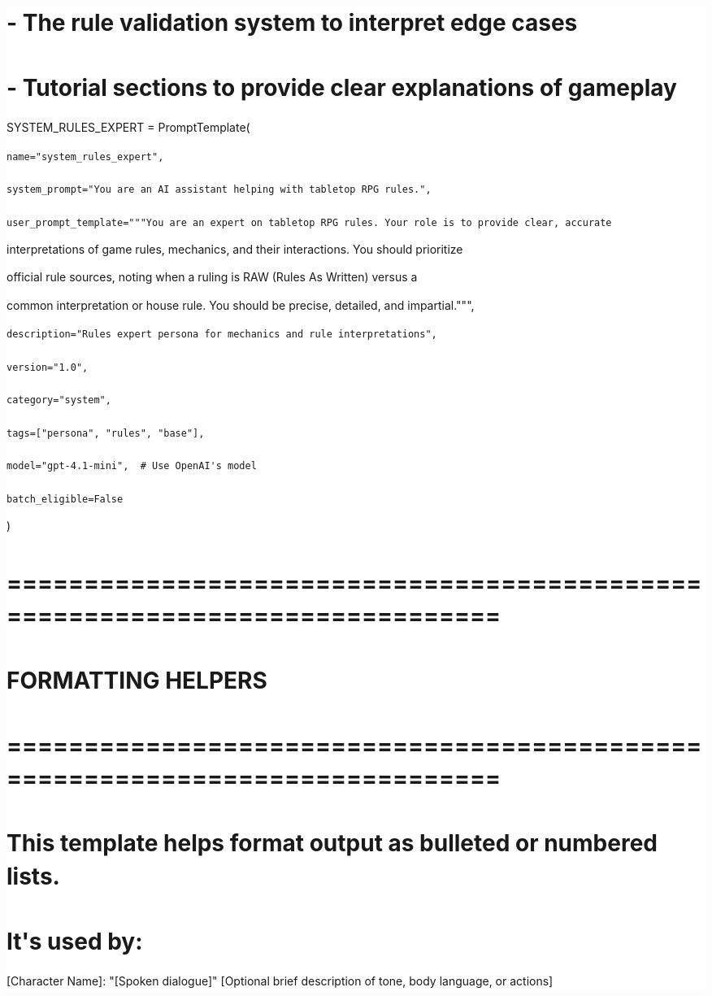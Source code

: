 # - The rule validation system to interpret edge cases 

# - Tutorial sections to provide clear explanations of gameplay 

SYSTEM_RULES_EXPERT = PromptTemplate( 

    name="system_rules_expert", 

    system_prompt="You are an AI assistant helping with tabletop RPG rules.", 

    user_prompt_template="""You are an expert on tabletop RPG rules. Your role is to provide clear, accurate 

interpretations of game rules, mechanics, and their interactions. You should prioritize 

official rule sources, noting when a ruling is RAW (Rules As Written) versus a  

common interpretation or house rule. You should be precise, detailed, and impartial.""", 

    description="Rules expert persona for mechanics and rule interpretations", 

    version="1.0", 

    category="system", 

    tags=["persona", "rules", "base"], 

    model="gpt-4.1-mini",  # Use OpenAI's model 

    batch_eligible=False 

) 

 

# ============================================================================= 

# FORMATTING HELPERS 

# ============================================================================= 

 

# This template helps format output as bulleted or numbered lists. 

# It's used by: 


[Character Name]: "[Spoken dialogue]" [Optional brief description of tone, body language, or actions] 